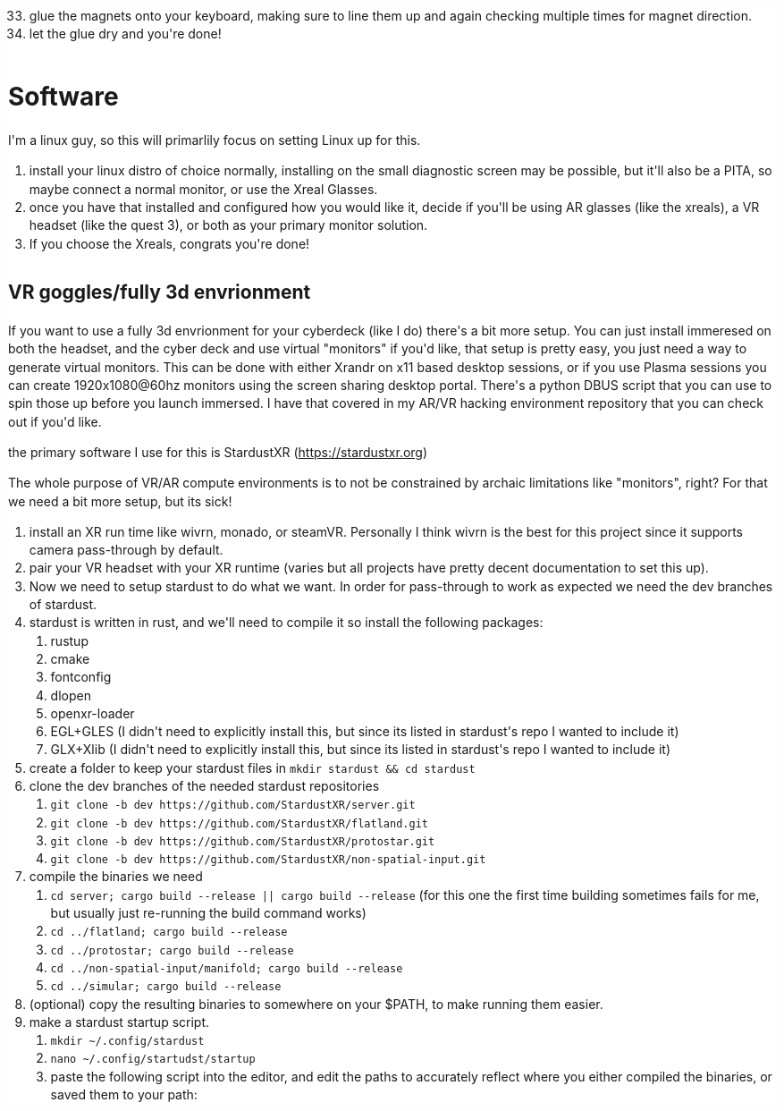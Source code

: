 33. glue the magnets onto your keyboard, making sure to line them up and again checking multiple times for magnet direction.
34. let the glue dry and you're done!


# Software
I'm a linux guy, so this will primarlily focus on setting Linux up for this.

1. install your linux distro of choice normally, installing on the small diagnostic screen may be possible, but it'll also be a PITA, so maybe connect a normal monitor, or use the Xreal Glasses.
2. once you have that installed and configured how you would like it, decide if you'll be using AR glasses (like the xreals), a VR headset (like the quest 3), or both as your primary monitor solution.
3. If you choose the Xreals, congrats you're done!

## VR goggles/fully 3d envrionment
If you want to use a fully 3d envrionment for your cyberdeck (like I do) there's a bit more setup. You can just install immeresed on both the headset, and the cyber deck and use virtual "monitors" if you'd like, that setup is pretty easy, you just need a way to generate virtual monitors. This can be done with either Xrandr on x11 based desktop sessions, or if you use Plasma sessions you can create 1920x1080@60hz monitors using the screen sharing desktop portal. There's a python DBUS script that you can use to spin those up before you launch immersed. I have that covered in my AR/VR hacking environment repository that you can check out if you'd like.

the primary software I use for this is StardustXR (https://stardustxr.org)

The whole purpose of VR/AR compute environments is to not be constrained by archaic limitations like "monitors", right? For that we need a bit more setup, but its sick!

1. install an XR run time like wivrn, monado, or steamVR. Personally I think wivrn is the best for this project since it supports camera pass-through by default.
2. pair your VR headset with your XR runtime (varies but all projects have pretty decent documentation to set this up).
3. Now we need to setup stardust to do what we want. In order for pass-through to work as expected we need the dev branches of stardust. 
4. stardust is written in rust, and we'll need to compile it so install the following packages:
	1. rustup
	2. cmake
	3. fontconfig
	4. dlopen
	5. openxr-loader
	6. EGL+GLES (I didn't need to explicitly install this, but since its listed in stardust's repo I wanted to include it)
	7. GLX+Xlib (I didn't need to explicitly install this, but since its listed in stardust's repo I wanted to include it)
5. create a folder to keep your stardust files in `mkdir stardust && cd stardust`
6. clone the dev branches of the needed stardust repositories
	1. `git clone -b dev https://github.com/StardustXR/server.git`
	2. `git clone -b dev https://github.com/StardustXR/flatland.git`
	3. `git clone -b dev https://github.com/StardustXR/protostar.git`
	4. `git clone -b dev https://github.com/StardustXR/non-spatial-input.git`
7. compile the binaries we need
	1. `cd server; cargo build --release || cargo build --release` (for this one the first time building sometimes fails for me, but usually just re-running the build command works)
	2. `cd ../flatland; cargo build --release`
	3. `cd ../protostar; cargo build --release`
	4. `cd ../non-spatial-input/manifold; cargo build --release`
	5. `cd ../simular; cargo build --release`
8. (optional) copy the resulting binaries to somewhere on your $PATH, to make running them easier.
9. make a stardust startup script.
	1. `mkdir ~/.config/stardust`
	2. `nano ~/.config/startudst/startup`
	3. paste the following script into the editor, and edit the paths to accurately reflect where you either compiled the binaries, or saved them to your path:
